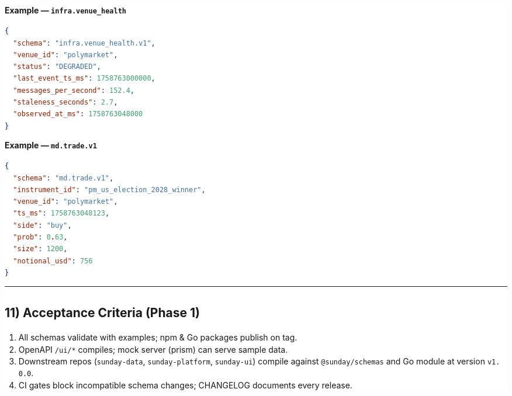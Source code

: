 **Example — `infra.venue_health`**
```json
{
  "schema": "infra.venue_health.v1",
  "venue_id": "polymarket",
  "status": "DEGRADED",
  "last_event_ts_ms": 1758763000000,
  "messages_per_second": 152.4,
  "staleness_seconds": 2.7,
  "observed_at_ms": 1758763048000
}
```

**Example — `md.trade.v1`**
```json
{
  "schema": "md.trade.v1",
  "instrument_id": "pm_us_election_2028_winner",
  "venue_id": "polymarket",
  "ts_ms": 1758763048123,
  "side": "buy",
  "prob": 0.63,
  "size": 1200,
  "notional_usd": 756
}
```

---

## 11) Acceptance Criteria (Phase 1)
1. All schemas validate with examples; npm & Go packages publish on tag.
2. OpenAPI `/ui/*` compiles; mock server (prism) can serve sample data.
3. Downstream repos (`sunday-data`, `sunday-platform`, `sunday-ui`) compile against `@sunday/schemas` and Go module at version `v1.0.0`.
4. CI gates block incompatible schema changes; CHANGELOG documents every release.

